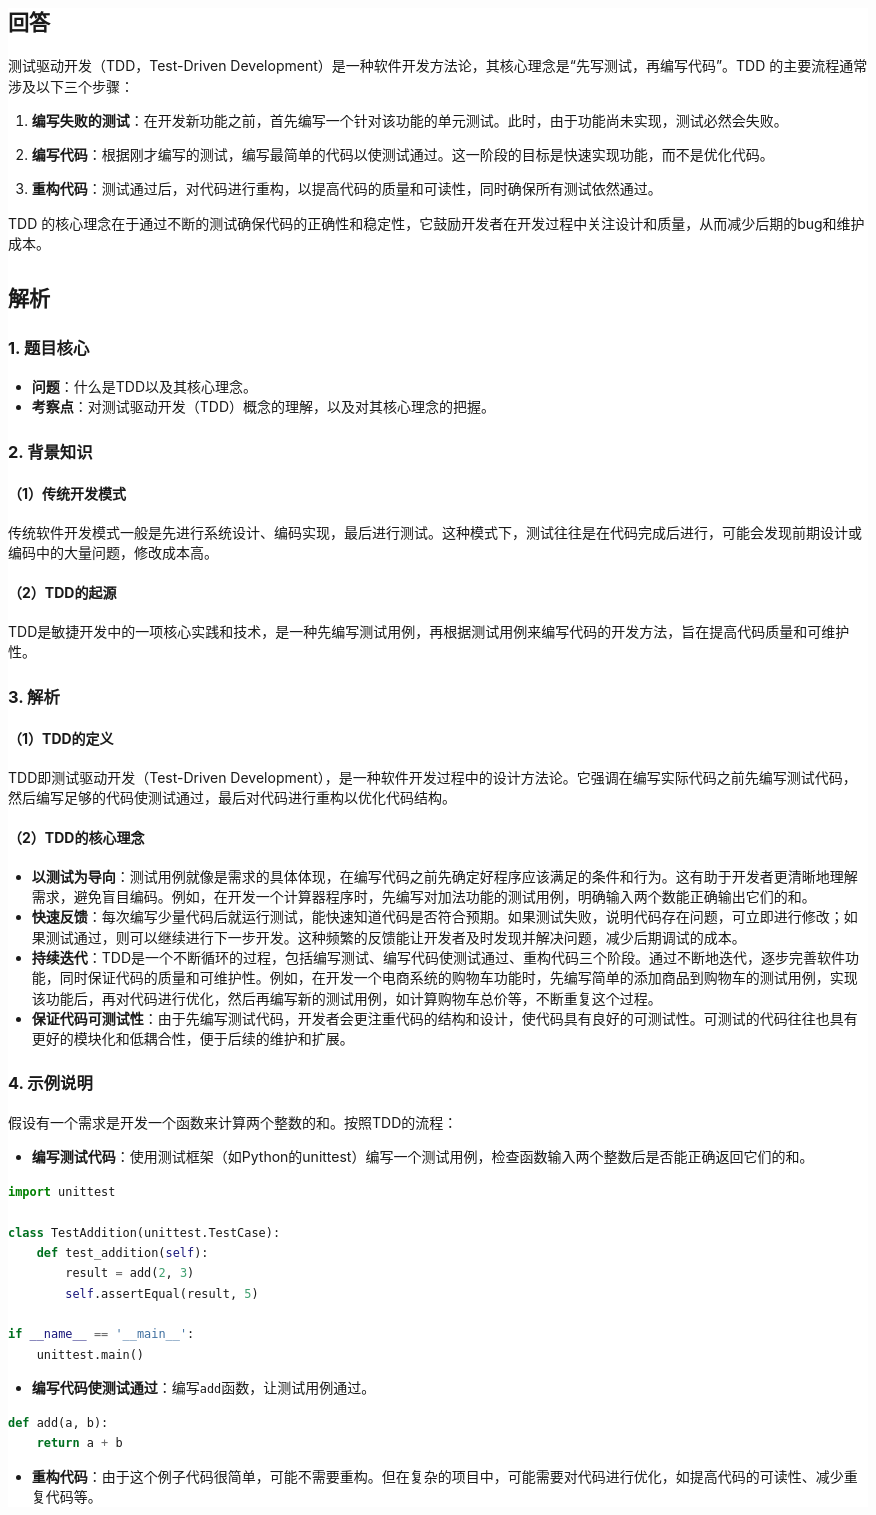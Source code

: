 ## 回答

测试驱动开发（TDD，Test-Driven Development）是一种软件开发方法论，其核心理念是“先写测试，再编写代码”。TDD 的主要流程通常涉及以下三个步骤：

1. **编写失败的测试**：在开发新功能之前，首先编写一个针对该功能的单元测试。此时，由于功能尚未实现，测试必然会失败。

2. **编写代码**：根据刚才编写的测试，编写最简单的代码以使测试通过。这一阶段的目标是快速实现功能，而不是优化代码。

3. **重构代码**：测试通过后，对代码进行重构，以提高代码的质量和可读性，同时确保所有测试依然通过。

TDD 的核心理念在于通过不断的测试确保代码的正确性和稳定性，它鼓励开发者在开发过程中关注设计和质量，从而减少后期的bug和维护成本。

## 解析

### 1. 题目核心
- **问题**：什么是TDD以及其核心理念。
- **考察点**：对测试驱动开发（TDD）概念的理解，以及对其核心理念的把握。

### 2. 背景知识
#### （1）传统开发模式
传统软件开发模式一般是先进行系统设计、编码实现，最后进行测试。这种模式下，测试往往是在代码完成后进行，可能会发现前期设计或编码中的大量问题，修改成本高。

#### （2）TDD的起源
TDD是敏捷开发中的一项核心实践和技术，是一种先编写测试用例，再根据测试用例来编写代码的开发方法，旨在提高代码质量和可维护性。

### 3. 解析
#### （1）TDD的定义
TDD即测试驱动开发（Test-Driven Development），是一种软件开发过程中的设计方法论。它强调在编写实际代码之前先编写测试代码，然后编写足够的代码使测试通过，最后对代码进行重构以优化代码结构。

#### （2）TDD的核心理念
- **以测试为导向**：测试用例就像是需求的具体体现，在编写代码之前先确定好程序应该满足的条件和行为。这有助于开发者更清晰地理解需求，避免盲目编码。例如，在开发一个计算器程序时，先编写对加法功能的测试用例，明确输入两个数能正确输出它们的和。
- **快速反馈**：每次编写少量代码后就运行测试，能快速知道代码是否符合预期。如果测试失败，说明代码存在问题，可立即进行修改；如果测试通过，则可以继续进行下一步开发。这种频繁的反馈能让开发者及时发现并解决问题，减少后期调试的成本。
- **持续迭代**：TDD是一个不断循环的过程，包括编写测试、编写代码使测试通过、重构代码三个阶段。通过不断地迭代，逐步完善软件功能，同时保证代码的质量和可维护性。例如，在开发一个电商系统的购物车功能时，先编写简单的添加商品到购物车的测试用例，实现该功能后，再对代码进行优化，然后再编写新的测试用例，如计算购物车总价等，不断重复这个过程。
- **保证代码可测试性**：由于先编写测试代码，开发者会更注重代码的结构和设计，使代码具有良好的可测试性。可测试的代码往往也具有更好的模块化和低耦合性，便于后续的维护和扩展。

### 4. 示例说明
假设有一个需求是开发一个函数来计算两个整数的和。按照TDD的流程：
- **编写测试代码**：使用测试框架（如Python的unittest）编写一个测试用例，检查函数输入两个整数后是否能正确返回它们的和。
```python
import unittest

class TestAddition(unittest.TestCase):
    def test_addition(self):
        result = add(2, 3)
        self.assertEqual(result, 5)

if __name__ == '__main__':
    unittest.main()
```
- **编写代码使测试通过**：编写`add`函数，让测试用例通过。
```python
def add(a, b):
    return a + b
```
- **重构代码**：由于这个例子代码很简单，可能不需要重构。但在复杂的项目中，可能需要对代码进行优化，如提高代码的可读性、减少重复代码等。
